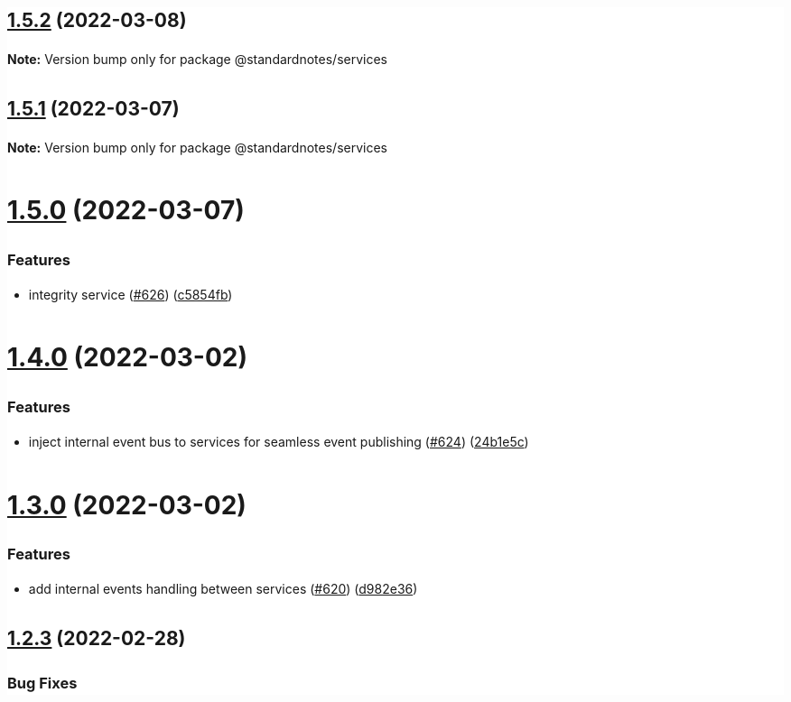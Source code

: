## [1.5.2](https://github.com/standardnotes/snjs/compare/@standardnotes/services@1.5.1...@standardnotes/services@1.5.2) (2022-03-08)

**Note:** Version bump only for package @standardnotes/services

## [1.5.1](https://github.com/standardnotes/snjs/compare/@standardnotes/services@1.5.0...@standardnotes/services@1.5.1) (2022-03-07)

**Note:** Version bump only for package @standardnotes/services

# [1.5.0](https://github.com/standardnotes/snjs/compare/@standardnotes/services@1.4.0...@standardnotes/services@1.5.0) (2022-03-07)

### Features

* integrity service ([#626](https://github.com/standardnotes/snjs/issues/626)) ([c5854fb](https://github.com/standardnotes/snjs/commit/c5854fb912dbe585516eeac3dde73573586c4e67))

# [1.4.0](https://github.com/standardnotes/snjs/compare/@standardnotes/services@1.3.0...@standardnotes/services@1.4.0) (2022-03-02)

### Features

* inject internal event bus to services for seamless event publishing ([#624](https://github.com/standardnotes/snjs/issues/624)) ([24b1e5c](https://github.com/standardnotes/snjs/commit/24b1e5c3e5ffe3c8ff228b97e91b83cb6c4077a5))

# [1.3.0](https://github.com/standardnotes/snjs/compare/@standardnotes/services@1.2.3...@standardnotes/services@1.3.0) (2022-03-02)

### Features

* add internal events handling between services ([#620](https://github.com/standardnotes/snjs/issues/620)) ([d982e36](https://github.com/standardnotes/snjs/commit/d982e365eda5268b6df339e9e0fe926a4808d86f))

## [1.2.3](https://github.com/standardnotes/snjs/compare/@standardnotes/services@1.2.1...@standardnotes/services@1.2.3) (2022-02-28)

### Bug Fixes
